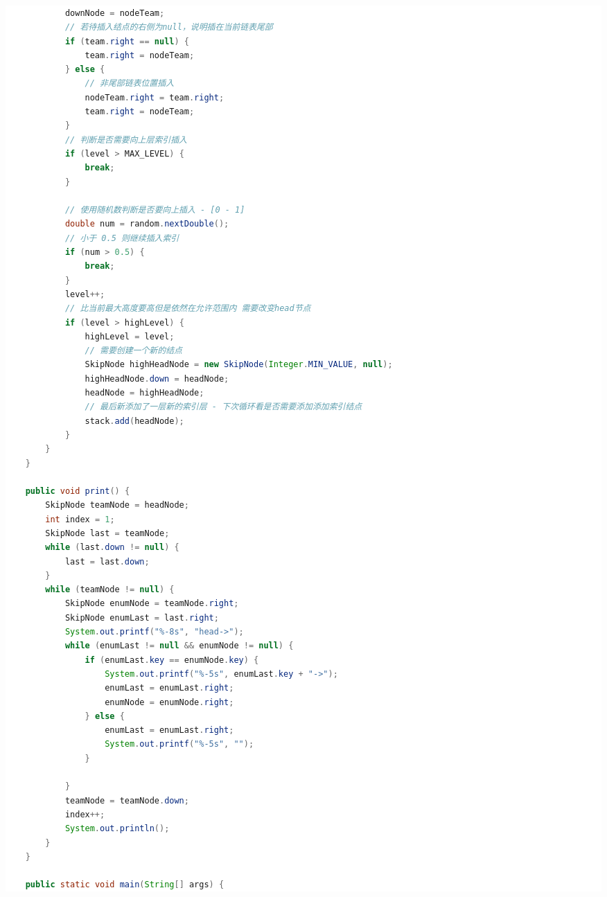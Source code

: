 ``` java
            downNode = nodeTeam;
            // 若待插入结点的右侧为null，说明插在当前链表尾部
            if (team.right == null) {
                team.right = nodeTeam;
            } else {
                // 非尾部链表位置插入
                nodeTeam.right = team.right;
                team.right = nodeTeam;
            }
            // 判断是否需要向上层索引插入
            if (level > MAX_LEVEL) {
                break;
            }

            // 使用随机数判断是否要向上插入 - [0 - 1]
            double num = random.nextDouble();
            // 小于 0.5 则继续插入索引
            if (num > 0.5) {
                break;
            }
            level++;
            // 比当前最大高度要高但是依然在允许范围内 需要改变head节点
            if (level > highLevel) {
                highLevel = level;
                // 需要创建一个新的结点
                SkipNode highHeadNode = new SkipNode(Integer.MIN_VALUE, null);
                highHeadNode.down = headNode;
                headNode = highHeadNode;
                // 最后新添加了一层新的索引层 - 下次循环看是否需要添加添加索引结点
                stack.add(headNode);
            }
        }
    }

    public void print() {
        SkipNode teamNode = headNode;
        int index = 1;
        SkipNode last = teamNode;
        while (last.down != null) {
            last = last.down;
        }
        while (teamNode != null) {
            SkipNode enumNode = teamNode.right;
            SkipNode enumLast = last.right;
            System.out.printf("%-8s", "head->");
            while (enumLast != null && enumNode != null) {
                if (enumLast.key == enumNode.key) {
                    System.out.printf("%-5s", enumLast.key + "->");
                    enumLast = enumLast.right;
                    enumNode = enumNode.right;
                } else {
                    enumLast = enumLast.right;
                    System.out.printf("%-5s", "");
                }

            }
            teamNode = teamNode.down;
            index++;
            System.out.println();
        }
    }

    public static void main(String[] args) {
```